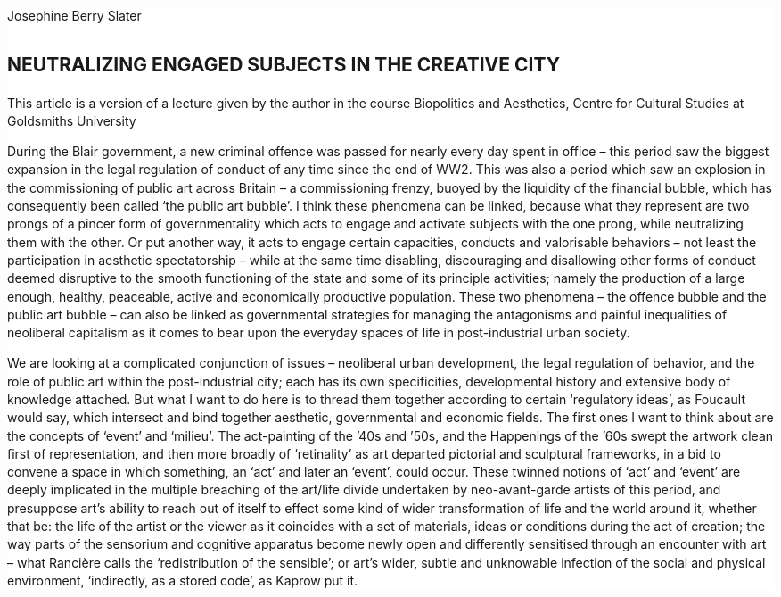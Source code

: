 [^15]: S. Cubitt, ‘The Political Economy of Cosmopolis’ in T. Scholz.
    (ed.) *Digital Labor*, New York and London: Routledge, 2012.

[^16]: J. Beller, ‘Paying Attention’, *Cabinet 24* (2008),
    http://www.cabinetmagazine.org/issues/24/beller.php

[^17]: A. Césaire, *Discourse on Colonialism*, trans. J. Pinkham, New
    York and London: Monthly Review Press, 1972.


Josephine Berry Slater

## NEUTRALIZING ENGAGED SUBJECTS IN THE CREATIVE CITY

This article is a version of a lecture given by the author in the course
Biopolitics and Aesthetics, Centre for Cultural Studies at Goldsmiths
University

During the Blair government, a new criminal offence was passed for
nearly every day spent in office – this period saw the biggest expansion
in the legal regulation of conduct of any time since the end of WW2.
This was also a period which saw an explosion in the commissioning of
public art across Britain – a commissioning frenzy, buoyed by the
liquidity of the financial bubble, which has consequently been called
‘the public art bubble’. I think these phenomena can be linked, because
what they represent are two prongs of a pincer form of governmentality
which acts to engage and activate subjects with the one prong, while
neutralizing them with the other. Or put another way, it acts to engage
certain capacities, conducts and valorisable behaviors – not least the
participation in aesthetic spectatorship – while at the same time
disabling, discouraging and disallowing other forms of conduct deemed
disruptive to the smooth functioning of the state and some of its
principle activities; namely the production of a large enough, healthy,
peaceable, active and economically productive population. These two
phenomena – the offence bubble and the public art bubble – can also be
linked as governmental strategies for managing the antagonisms and
painful inequalities of neoliberal capitalism as it comes to bear upon
the everyday spaces of life in post-industrial urban society.

We are looking at a complicated conjunction of issues – neoliberal urban
development, the legal regulation of behavior, and the role of public
art within the post-industrial city; each has its own specificities,
developmental history and extensive body of knowledge attached. But what
I want to do here is to thread them together according to certain
‘regulatory ideas’, as Foucault would say, which intersect and bind
together aesthetic, governmental and economic fields. The first ones I
want to think about are the concepts of ‘event’ and ‘milieu’. The
act-painting of the ’40s and ’50s, and the Happenings of the ’60s swept
the artwork clean first of representation, and then more broadly of
‘retinality’ as art departed pictorial and sculptural frameworks, in a
bid to convene a space in which something, an ‘act’ and later an
‘event’, could occur. These twinned notions of ‘act’ and ‘event’ are
deeply implicated in the multiple breaching of the art/life divide
undertaken by neo-avant-garde artists of this period, and presuppose
art’s ability to reach out of itself to effect some kind of wider
transformation of life and the world around it, whether that be: the
life of the artist or the viewer as it coincides with a set of
materials, ideas or conditions during the act of creation; the way parts
of the sensorium and cognitive apparatus become newly open and
differently sensitised through an encounter with art – what Rancière
calls the ‘redistribution of the sensible’; or art’s wider, subtle and
unknowable infection of the social and physical environment,
‘indirectly, as a stored code’, as Kaprow put it.


[^1]: This paper was previously published in Spanish in *La
[^2]: H/N say this humanistic revolution produced a type of immanent
[^3]: In each passage from the modern to postmodern there is less and
[^4]: H/N talk about a ‘dialectic of colonialism’ belonging to the
[^5]: The emphasis is mine.
[^6]: It is necessary to point out that H/N are correct when they
[^7]: They do not even acknowledge that during the thirteenth century,
[^8]: H/N nonetheless declare that they are critics of eurocentrism. In
[^9]: The emphasis is mine.
[^10]: This means that the use and abundance of natural resources
[^11]: Sustainable development can be defined as ‘a development that
[^12]: Escobar affirms that ‘we could be transitioning from a regime of
[^13]: Agenda 21 was one of the 5 fundamental agreements reached in the
[^14]: Research in genetic engineering is very expensive and demands a
[^15]: General Agreement on Trades and Tariffs.
[^16]: This acronym makes reference to ‘Trade Related Intellectual
[^17]: The OMPI has 177 member States, is headquartered in Geneva and
[^18]: In order for a patent to be granted, the intellectual product has
[^19]: http://unesdoc.unesco.org/images/0013/001325/132540s.pdf
[^20]: This agreement requires member nations to protect regions rich in
[^1]: J. Beller, *The Cinematic Mode of Production: Attention Economy
[^2]: V. Flusser, *Towards a Philosophy of Photography*, trans. A.
[^3]: L. Althusser, ‘Ideology and Ideological State Apparatuses,*’ Lenin
[^4]: P. Virno, *A Grammar of the Multitude*, Cambridge: MIT Press,
[^5]: S. Zizek, ‘The Revolt of the Salaried Bourgeoisie’, *London Review
[^6]: D. Hoffman, ‘Violent Virtuosity: Visual Labor in West Africa’s
[^7]: D. Hoffman, ‘Violent Virtuosity: Visual Labor in West Africa’s
[^8]: First source: M. Jay, ‘Scopic Regimes of Modernity,’ In *Vision
[^9]: J. Beller, *The Cinematic Mode of Production: Attention Economy
[^10]: J. Beller, ‘Camera Obscura After All: The Racist Writing With
[^11]: E. Black, *IBM and the Holocaust: The Strategic Alliance Between
[^12]: R. Debray, 2006.
[^13]: T. Terranova, ‘Free Labor: Producing Culture for the Digital
[^14]: C. Gao, ‘Virtuosic Virtuality of Asian American Youtube Stars,’